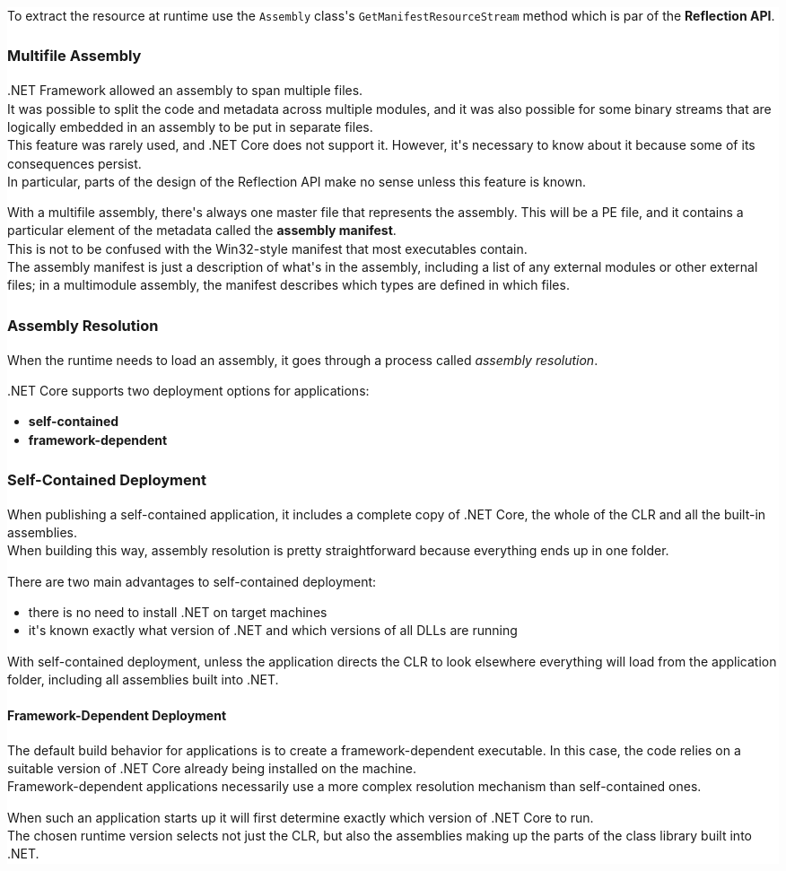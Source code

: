 To extract the resource at runtime use the `Assembly` class's `GetManifestResourceStream` method which is par of the **Reflection API**.

### Multifile Assembly

.NET Framework allowed an assembly to span multiple files.  
It was possible to split the code and metadata across multiple modules, and it was also possible for some binary streams that are logically embedded in an assembly to be put in separate files.  
This feature was rarely used, and .NET Core does not support it. However, it's necessary to know about it because some of its consequences persist.  
In particular, parts of the design of the Reflection API make no sense unless this feature is known.

With a multifile assembly, there's always one master file that represents the assembly. This will be a PE file, and it contains a particular element of the metadata called the **assembly manifest**.  
This is not to be confused with the Win32-style manifest that most executables contain.  
The assembly manifest is just a description of what's in the assembly, including a list of any external modules or other external files; in a multimodule assembly, the manifest describes which types are defined in which files.

### Assembly Resolution

When the runtime needs to load an assembly, it goes through a process called _assembly resolution_.

.NET Core supports two deployment options for applications:

- **self-contained**
- **framework-dependent**

### Self-Contained Deployment

When publishing a self-contained application, it includes a complete copy of .NET Core, the whole of the CLR and all the built-in assemblies.  
When building this way, assembly resolution is pretty straightforward because everything ends up in one folder.

There are two main advantages to self-contained deployment:

- there is no need to install .NET on target machines
- it's known exactly what version of .NET and which versions of all DLLs are running

With self-contained deployment, unless the application directs the CLR to look elsewhere everything will load from the application folder, including all assemblies built into .NET.

#### Framework-Dependent Deployment

The default build behavior for applications is to create a framework-dependent executable. In this case, the code relies on a suitable version of .NET Core already being installed on the machine.  
Framework-dependent applications necessarily use a more complex resolution mechanism than self-contained ones.

When such an application starts up it will first determine exactly which version of .NET Core to run.  
The chosen runtime version selects not just the CLR, but also the assemblies making up the parts of the class library built into .NET.
